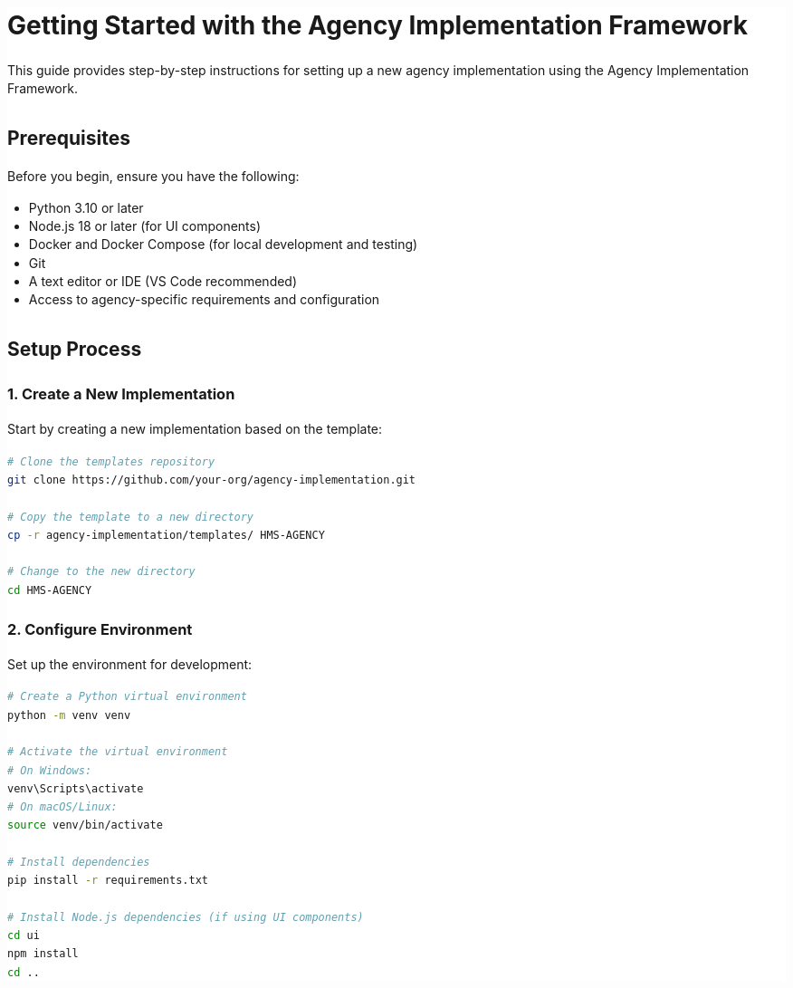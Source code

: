 # Getting Started with the Agency Implementation Framework

This guide provides step-by-step instructions for setting up a new agency implementation using the Agency Implementation Framework.

## Prerequisites

Before you begin, ensure you have the following:

- Python 3.10 or later
- Node.js 18 or later (for UI components)
- Docker and Docker Compose (for local development and testing)
- Git
- A text editor or IDE (VS Code recommended)
- Access to agency-specific requirements and configuration

## Setup Process

### 1. Create a New Implementation

Start by creating a new implementation based on the template:

```bash
# Clone the templates repository
git clone https://github.com/your-org/agency-implementation.git

# Copy the template to a new directory
cp -r agency-implementation/templates/ HMS-AGENCY

# Change to the new directory
cd HMS-AGENCY
```

### 2. Configure Environment

Set up the environment for development:

```bash
# Create a Python virtual environment
python -m venv venv

# Activate the virtual environment
# On Windows:
venv\Scripts\activate
# On macOS/Linux:
source venv/bin/activate

# Install dependencies
pip install -r requirements.txt

# Install Node.js dependencies (if using UI components)
cd ui
npm install
cd ..
```
